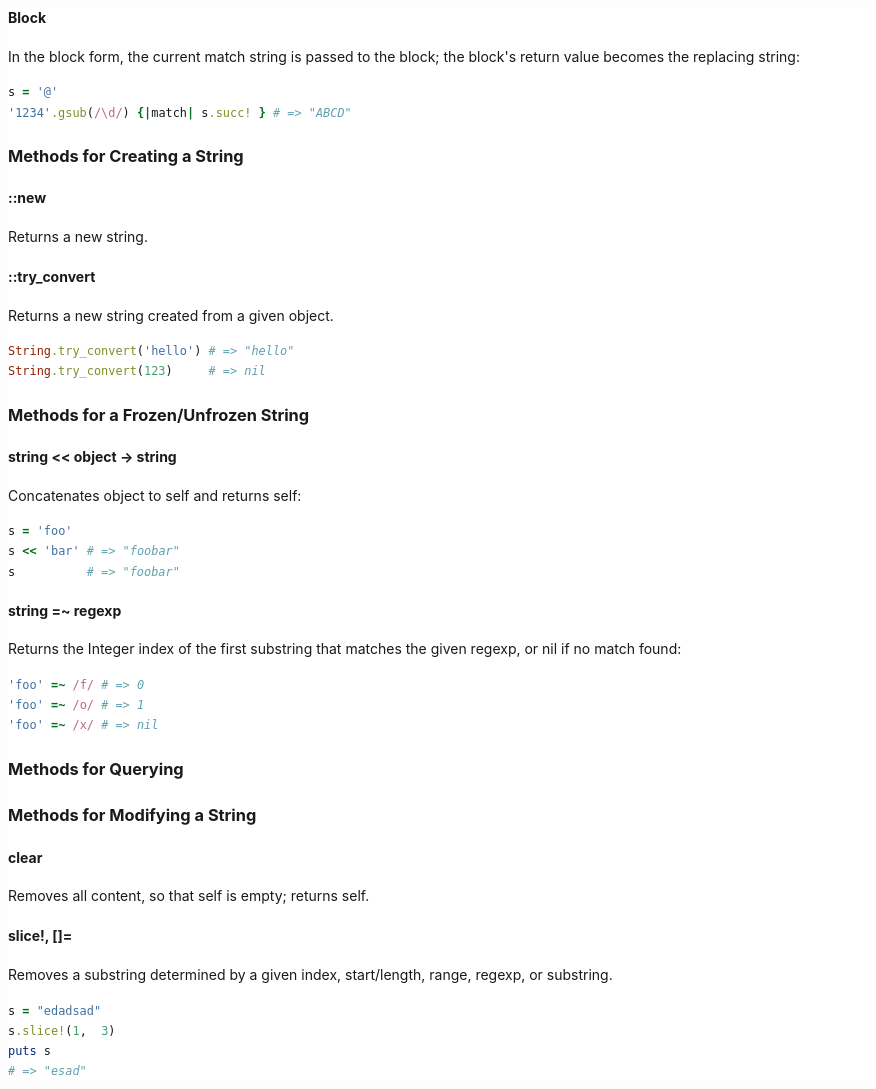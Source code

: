 #### Block
In the block form, the current match string is passed to the block; the block's return value becomes the replacing string:
```ruby
s = '@'
'1234'.gsub(/\d/) {|match| s.succ! } # => "ABCD"
```

### Methods for Creating a String
#### ::new
Returns a new string.

#### ::try_convert
Returns a new string created from a given object.
```ruby
String.try_convert('hello') # => "hello"
String.try_convert(123)     # => nil
```

### Methods for a Frozen/Unfrozen String


#### string << object → string
Concatenates object to self and returns self:
```ruby
s = 'foo'
s << 'bar' # => "foobar"
s          # => "foobar"
```

#### string =~ regexp
Returns the Integer index of the first substring that matches the given regexp, or nil if no match found:
```ruby
'foo' =~ /f/ # => 0
'foo' =~ /o/ # => 1
'foo' =~ /x/ # => nil
```

### Methods for Querying

### Methods for Modifying a String
#### clear
Removes all content, so that self is empty; returns self.

#### slice!, []=
Removes a substring determined by a given index, start/length, range, regexp, or substring.
```ruby
s = "edadsad"
s.slice!(1,  3)
puts s
# => "esad"
```
